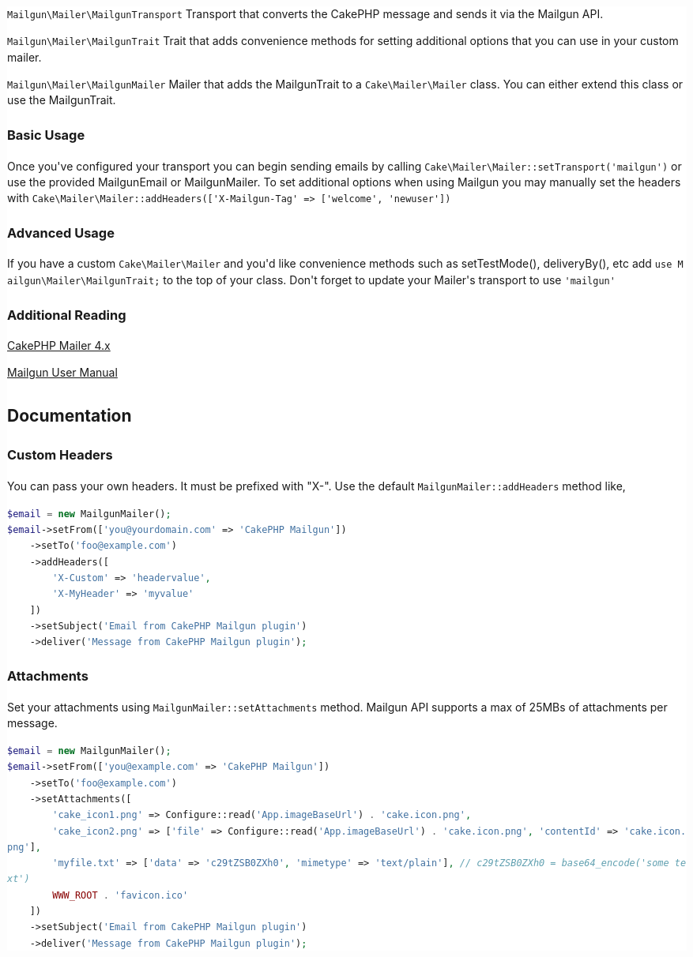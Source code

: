 `Mailgun\Mailer\MailgunTransport` Transport that converts the CakePHP message and sends it via the Mailgun API.

`Mailgun\Mailer\MailgunTrait` Trait that adds convenience methods for setting additional options that you can use in your custom mailer.

`Mailgun\Mailer\MailgunMailer` Mailer that adds the MailgunTrait to a `Cake\Mailer\Mailer` class. You can either extend this class or use the MailgunTrait.

### Basic Usage
Once you've configured your transport you can begin sending emails by calling `Cake\Mailer\Mailer::setTransport('mailgun')` or use the provided MailgunEmail or MailgunMailer. To set additional options when using Mailgun you may manually set the headers with `Cake\Mailer\Mailer::addHeaders(['X-Mailgun-Tag' => ['welcome', 'newuser'])`

### Advanced Usage
If you have a custom `Cake\Mailer\Mailer` and you'd like convenience methods such as setTestMode(), deliveryBy(), etc add `use Mailgun\Mailer\MailgunTrait;` to the top of your class. Don't forget to update your Mailer's transport to use `'mailgun'`

### Additional Reading
[CakePHP Mailer 4.x](https://book.cakephp.org/4/en/core-libraries/email.html)

[Mailgun User Manual](https://documentation.mailgun.com/en/latest/user_manual.html)

## Documentation

### Custom Headers
You can pass your own headers. It must be prefixed with "X-". Use the default `MailgunMailer::addHeaders` method like,

```php
$email = new MailgunMailer();
$email->setFrom(['you@yourdomain.com' => 'CakePHP Mailgun'])
    ->setTo('foo@example.com')
    ->addHeaders([
        'X-Custom' => 'headervalue',
        'X-MyHeader' => 'myvalue'
    ])
    ->setSubject('Email from CakePHP Mailgun plugin')
    ->deliver('Message from CakePHP Mailgun plugin');
```

### Attachments
Set your attachments using `MailgunMailer::setAttachments` method. Mailgun API supports a max of 25MBs of attachments per message.

```php
$email = new MailgunMailer();
$email->setFrom(['you@example.com' => 'CakePHP Mailgun'])
    ->setTo('foo@example.com')
    ->setAttachments([
        'cake_icon1.png' => Configure::read('App.imageBaseUrl') . 'cake.icon.png',
        'cake_icon2.png' => ['file' => Configure::read('App.imageBaseUrl') . 'cake.icon.png', 'contentId' => 'cake.icon.png'],
        'myfile.txt' => ['data' => 'c29tZSB0ZXh0', 'mimetype' => 'text/plain'], // c29tZSB0ZXh0 = base64_encode('some text')
        WWW_ROOT . 'favicon.ico'
    ])
    ->setSubject('Email from CakePHP Mailgun plugin')
    ->deliver('Message from CakePHP Mailgun plugin');
```
